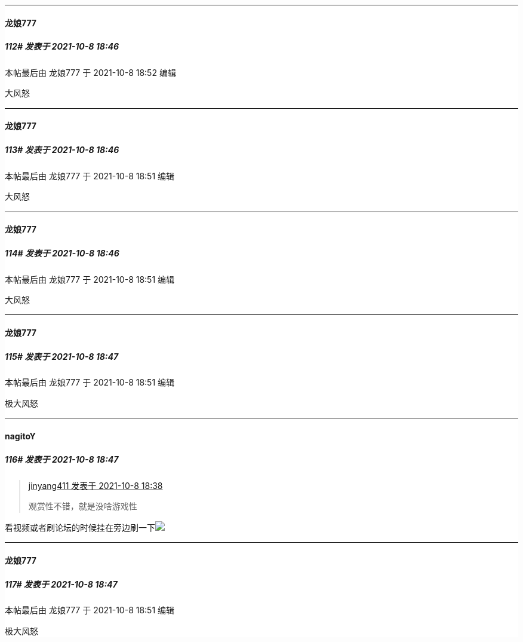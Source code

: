 *****

####  龙娘777  
##### 112#       发表于 2021-10-8 18:46

 本帖最后由 龙娘777 于 2021-10-8 18:52 编辑 

大风怒

*****

####  龙娘777  
##### 113#       发表于 2021-10-8 18:46

 本帖最后由 龙娘777 于 2021-10-8 18:51 编辑 

大风怒

*****

####  龙娘777  
##### 114#       发表于 2021-10-8 18:46

 本帖最后由 龙娘777 于 2021-10-8 18:51 编辑 

大风怒

*****

####  龙娘777  
##### 115#       发表于 2021-10-8 18:47

 本帖最后由 龙娘777 于 2021-10-8 18:51 编辑 

极大风怒

*****

####  nagitoY  
##### 116#       发表于 2021-10-8 18:47

<blockquote><a href="httphttps://bbs.saraba1st.com/2b/forum.php?mod=redirect&amp;goto=findpost&amp;pid=53039863&amp;ptid=2025263" target="_blank">jinyang411 发表于 2021-10-8 18:38</a>

观赏性不错，就是没啥游戏性</blockquote>
看视频或者刷论坛的时候挂在旁边刷一下<img src="https://static.saraba1st.com/image/smiley/face2017/044.png" referrerpolicy="no-referrer">

*****

####  龙娘777  
##### 117#       发表于 2021-10-8 18:47

 本帖最后由 龙娘777 于 2021-10-8 18:51 编辑 

极大风怒
